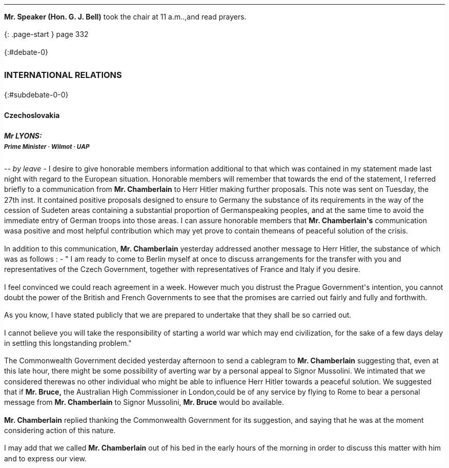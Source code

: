 
----


 **Mr. Speaker (Hon. G. J. Bell)** took the chair at 11 a.m..,and read prayers. 

{: .page-start }
page 332

{:#debate-0}
### INTERNATIONAL RELATIONS

{:#subdebate-0-0}
#### Czechoslovakia

##### Mr LYONS:<br><small class="text-muted">Prime Minister &middot; Wilmot &middot; UAP</small>

--  *by leave*  - I desire to give honorable members information additional to that which was contained in my statement made last night with regard to the European situation. Honorable members will remember that towards the end of the statement, I referred briefly to a communication from  **Mr. Chamberlain**  to Herr Hitler making further proposals. This note was sent on Tuesday, the 27th inst. It contained positive proposals designed to ensure to Germany the substance of its requirements in the way of the cession of Sudeten areas containing a substantial proportion of Germanspeaking peoples, and at the same time to avoid the immediate entry of German troops into those areas. I can assure honorable members that  **Mr. Chamberlain's**  communication wasa positive and most helpful contribution which may yet prove to contain themeans of peaceful solution of the crisis. 

In addition to this communication,  **Mr. Chamberlain**  yesterday addressed another message to Herr Hitler, the substance of which was as follows :  - " I am ready to come to Berlin myself at once to discuss arrangements for the transfer with you and representatives of the Czech Government, together with representatives of France and Italy if you desire. 

I feel convinced we could reach agreement in a week. However much you distrust the Prague Government's intention, you cannot doubt the power of the British and French Governments to see that the promises are carried out fairly and fully and forthwith. 

As you know, I have stated publicly that we are prepared to undertake that they shall be so carried out. 

I cannot believe you will take the responsibility of starting a world war which may end civilization, for the sake of a few days delay in settling this longstanding problem." 

The Commonwealth Government decided yesterday afternoon to send a cablegram to  **Mr. Chamberlain**  suggesting that, even at this late hour, there might be some possibility of averting war by a personal appeal to Signor Mussolini. We intimated that we considered therewas no other individual who might be able to influence Herr Hitler towards a peaceful solution. We suggested that if  **Mr. Bruce,**  the Australian High Commissioner in London,could be of any service by flying to Rome to bear a personal message from  **Mr. Chamberlain**  to Signor Mussolini,  **Mr. Bruce**  would bo available. 


 **Mr. Chamberlain** replied thanking the Commonwealth Government for its suggestion, and saying that he was at the moment considering action of this nature. 

I may add that we called  **Mr. Chamberlain**  out of his bed in the early hours of the morning in order to discuss this matter with him and to express our view. 
